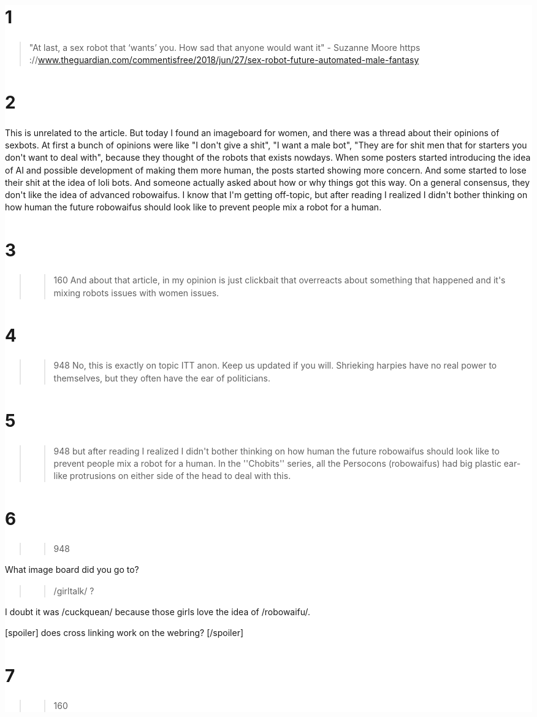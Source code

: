 # 1
>"At last, a sex robot that ‘wants’ you. How sad that anyone would want it" - Suzanne Moore
https ://www.theguardian.com/commentisfree/2018/jun/27/sex-robot-future-automated-male-fantasy

# 2
This is unrelated to the article. But today I found an imageboard for women, and there was a thread about their opinions of sexbots. At first a bunch of opinions were like "I don't give a shit", "I want a male bot", "They are for shit men that for starters you don't want to deal with", because they thought of the robots that exists nowdays. When some posters started introducing the idea of AI and possible development of making them more human, the posts started showing more concern. And some started to lose their shit at the idea of loli bots. And someone actually asked about how or why things got this way.
On a general consensus, they don't like the idea of advanced robowaifus. 
I know that I'm getting off-topic, but after reading I realized I didn't bother thinking on how human the future robowaifus should look like to prevent people mix a robot for a human.

# 3
>>160
And about that article, in my opinion is just clickbait that overreacts about something that happened and it's mixing robots issues with women issues.

# 4
>>948
No, this is exactly on topic ITT anon. Keep us updated if you will. Shrieking harpies have no real power to themselves, but they often have the ear of politicians.

# 5
>>948
>but after reading I realized I didn't bother thinking on how human the future robowaifus should look like to prevent people mix a robot for a human.
In the ''Chobits'' series, all the Persocons (robowaifus) had big plastic ear-like protrusions on either side of the head to deal with this.

# 6
>>948

What image board did you go to?

>>/girltalk/ ?

I doubt it was /cuckquean/ because those girls love the idea of /robowaifu/.

[spoiler] does cross linking work on the webring? [/spoiler]

# 7
>>160
